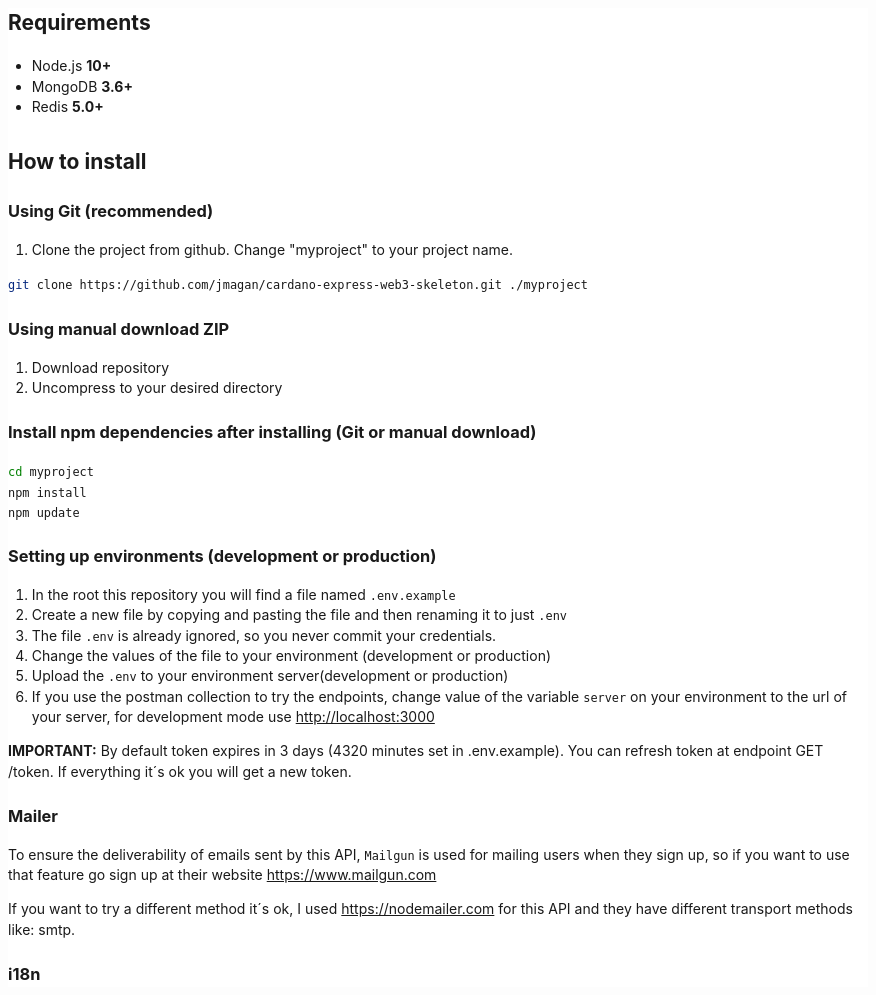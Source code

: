 ## Requirements

*   Node.js **10+**
*   MongoDB **3.6+**
*   Redis **5.0+**

## How to install

### Using Git (recommended)

1.  Clone the project from github. Change "myproject" to your project name.

```bash
git clone https://github.com/jmagan/cardano-express-web3-skeleton.git ./myproject
```

### Using manual download ZIP

1.  Download repository
2.  Uncompress to your desired directory

### Install npm dependencies after installing (Git or manual download)

```bash
cd myproject
npm install
npm update
```

### Setting up environments (development or production)

1.  In the root this repository you will find a file named `.env.example`
2.  Create a new file by copying and pasting the file and then renaming it to just `.env`
3.  The file `.env` is already ignored, so you never commit your credentials.
4.  Change the values of the file to your environment (development or production)
5.  Upload the `.env` to your environment server(development or production)
6.  If you use the postman collection to try the endpoints, change value of the variable `server` on your environment to the url of your server, for development mode use <http://localhost:3000>

**IMPORTANT:** By default token expires in 3 days (4320 minutes set in .env.example). You can refresh token at endpoint GET /token. If everything it´s ok you will get a new token.

### Mailer

To ensure the deliverability of emails sent by this API, `Mailgun` is used for mailing users when they sign up, so if you want to use that feature go sign up at their website <https://www.mailgun.com>

If you want to try a different method it´s ok, I used <https://nodemailer.com> for this API and they have different transport methods like: smtp.

### i18n
